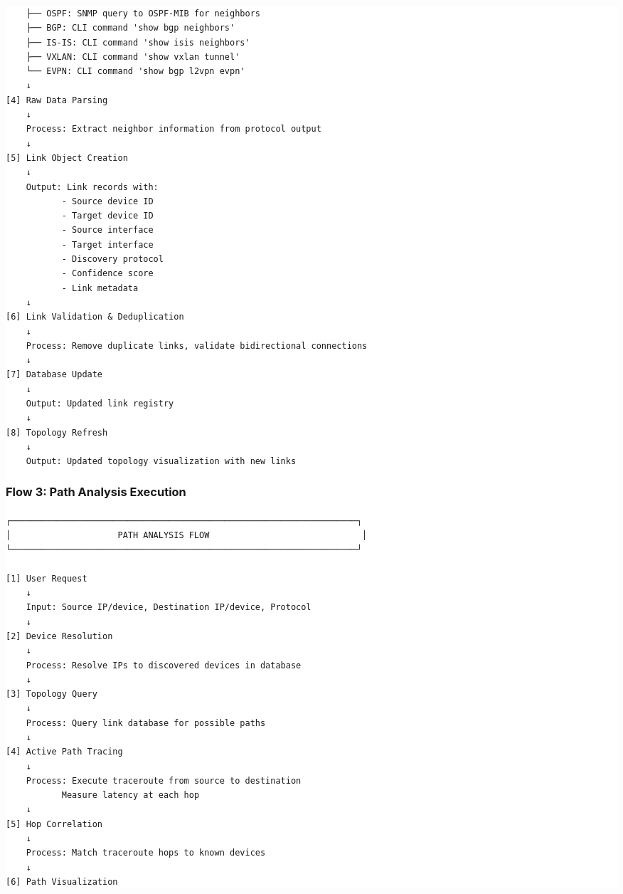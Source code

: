 ```
    ├── OSPF: SNMP query to OSPF-MIB for neighbors
    ├── BGP: CLI command 'show bgp neighbors'
    ├── IS-IS: CLI command 'show isis neighbors'
    ├── VXLAN: CLI command 'show vxlan tunnel'
    └── EVPN: CLI command 'show bgp l2vpn evpn'
    ↓
[4] Raw Data Parsing
    ↓
    Process: Extract neighbor information from protocol output
    ↓
[5] Link Object Creation
    ↓
    Output: Link records with:
           - Source device ID
           - Target device ID  
           - Source interface
           - Target interface
           - Discovery protocol
           - Confidence score
           - Link metadata
    ↓
[6] Link Validation & Deduplication
    ↓
    Process: Remove duplicate links, validate bidirectional connections
    ↓
[7] Database Update
    ↓
    Output: Updated link registry
    ↓
[8] Topology Refresh
    ↓
    Output: Updated topology visualization with new links
```

### Flow 3: Path Analysis Execution

```
┌────────────────────────────────────────────────────────────────────┐
│                     PATH ANALYSIS FLOW                              │
└────────────────────────────────────────────────────────────────────┘

[1] User Request
    ↓
    Input: Source IP/device, Destination IP/device, Protocol
    ↓
[2] Device Resolution
    ↓
    Process: Resolve IPs to discovered devices in database
    ↓
[3] Topology Query
    ↓
    Process: Query link database for possible paths
    ↓
[4] Active Path Tracing
    ↓
    Process: Execute traceroute from source to destination
           Measure latency at each hop
    ↓
[5] Hop Correlation
    ↓
    Process: Match traceroute hops to known devices
    ↓
[6] Path Visualization
```
